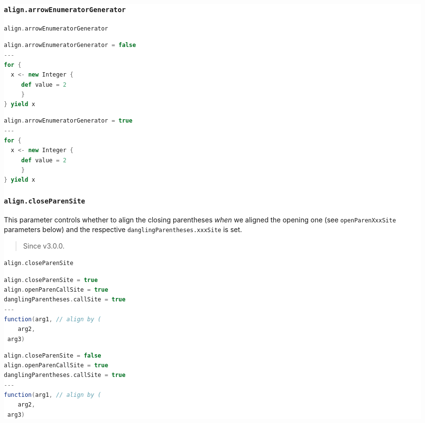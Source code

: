 ### `align.arrowEnumeratorGenerator`

```scala mdoc:defaults
align.arrowEnumeratorGenerator
```

```scala mdoc:scalafmt
align.arrowEnumeratorGenerator = false
---
for {
  x <- new Integer {
     def value = 2
     }
} yield x
```

```scala mdoc:scalafmt
align.arrowEnumeratorGenerator = true
---
for {
  x <- new Integer {
     def value = 2
     }
} yield x
```

### `align.closeParenSite`

This parameter controls whether to align the closing parentheses _when_ we
aligned the opening one (see `openParenXxxSite` parameters below) and the
respective `danglingParentheses.xxxSite` is set.

> Since v3.0.0.

```scala mdoc:defaults
align.closeParenSite
```

```scala mdoc:scalafmt
align.closeParenSite = true
align.openParenCallSite = true
danglingParentheses.callSite = true
---
function(arg1, // align by (
    arg2,
 arg3)
```

```scala mdoc:scalafmt
align.closeParenSite = false
align.openParenCallSite = true
danglingParentheses.callSite = true
---
function(arg1, // align by (
    arg2,
 arg3)
```
